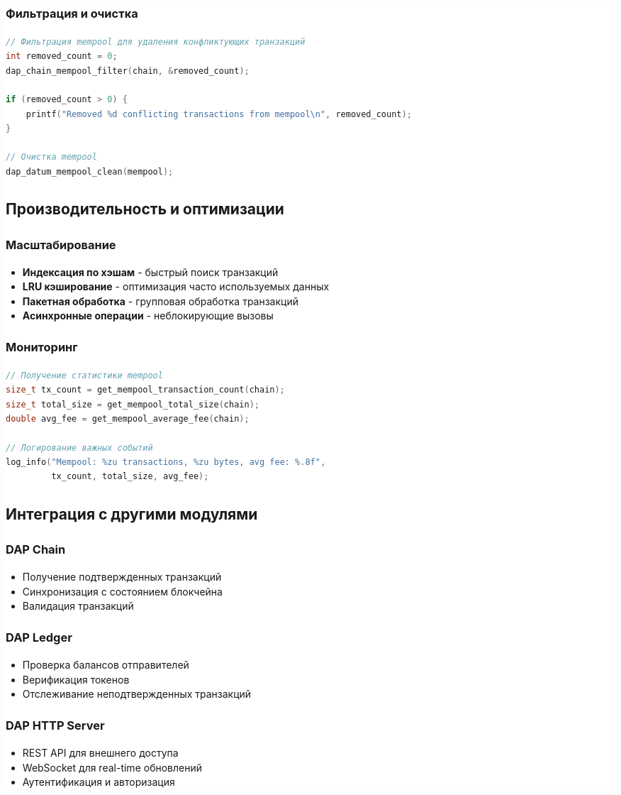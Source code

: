 ### Фильтрация и очистка

```c
// Фильтрация mempool для удаления конфликтующих транзакций
int removed_count = 0;
dap_chain_mempool_filter(chain, &removed_count);

if (removed_count > 0) {
    printf("Removed %d conflicting transactions from mempool\n", removed_count);
}

// Очистка mempool
dap_datum_mempool_clean(mempool);
```

## Производительность и оптимизации

### Масштабирование
- **Индексация по хэшам** - быстрый поиск транзакций
- **LRU кэширование** - оптимизация часто используемых данных
- **Пакетная обработка** - групповая обработка транзакций
- **Асинхронные операции** - неблокирующие вызовы

### Мониторинг
```c
// Получение статистики mempool
size_t tx_count = get_mempool_transaction_count(chain);
size_t total_size = get_mempool_total_size(chain);
double avg_fee = get_mempool_average_fee(chain);

// Логирование важных событий
log_info("Mempool: %zu transactions, %zu bytes, avg fee: %.8f",
         tx_count, total_size, avg_fee);
```

## Интеграция с другими модулями

### DAP Chain
- Получение подтвержденных транзакций
- Синхронизация с состоянием блокчейна
- Валидация транзакций

### DAP Ledger
- Проверка балансов отправителей
- Верификация токенов
- Отслеживание неподтвержденных транзакций

### DAP HTTP Server
- REST API для внешнего доступа
- WebSocket для real-time обновлений
- Аутентификация и авторизация
